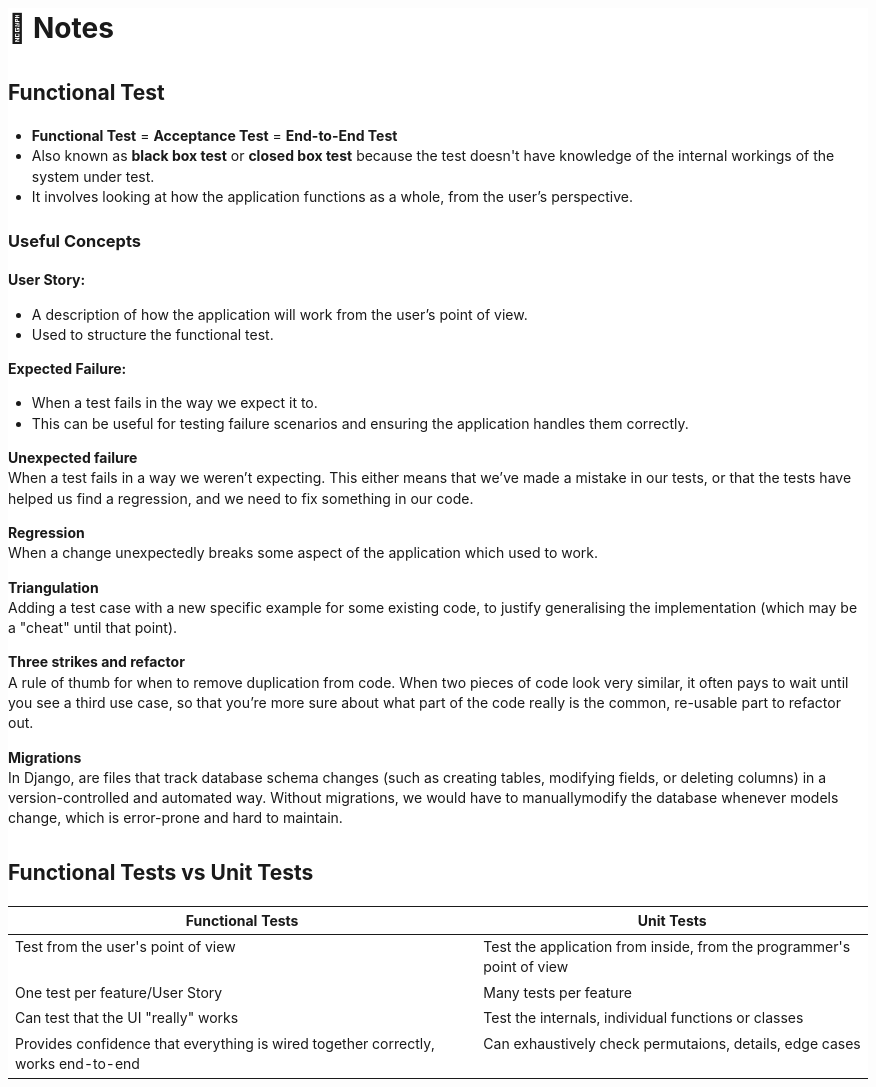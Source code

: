# 📌 Notes

## Functional Test

- **Functional Test** = **Acceptance Test** = **End-to-End Test**  
- Also known as **black box test** or **closed box test** because the test doesn't have knowledge of the internal workings of the system under test.
- It involves looking at how the application functions as a whole, from the user’s perspective.

### Useful Concepts

**User Story:**  
   - A description of how the application will work from the user’s point of view.
   - Used to structure the functional test.

**Expected Failure:**  
   - When a test fails in the way we expect it to.
   - This can be useful for testing failure scenarios and ensuring the application handles them correctly.

**Unexpected failure**<br>
When a test fails in a way we weren’t expecting. This either means that we’ve made a mistake in our tests, or that the tests have helped us find a regression, and we need to fix something in our code.

**Regression**<br>
When a change unexpectedly breaks some aspect of the application which used to work.

**Triangulation**<br>
Adding a test case with a new specific example for some existing code, to justify generalising the implementation (which may be a "cheat" until that point).

**Three strikes and refactor**<br>
A rule of thumb for when to remove duplication from code. When two pieces of code look very similar, it often pays to wait until you see a third use case, so that you’re more sure about what part of the code really is the common, re-usable part to refactor out.

**Migrations**<br>
In Django, are files that track database schema changes (such as creating tables, modifying fields, or deleting columns) in a version-controlled and automated way. Without migrations, we would have to manuallymodify the database whenever models change, which is error-prone and hard to maintain.

## Functional Tests vs Unit Tests

| Functional Tests | Unit Tests |
|------------------|------------|
| Test from the user's point of view | Test the application from inside, from the programmer's point of view |
| One test per feature/User Story | Many tests per feature |
| Can test that the UI "really" works | Test the internals, individual functions or classes |
| Provides confidence that everything is wired together correctly, works end-to-end | Can exhaustively check permutaions, details, edge cases |
